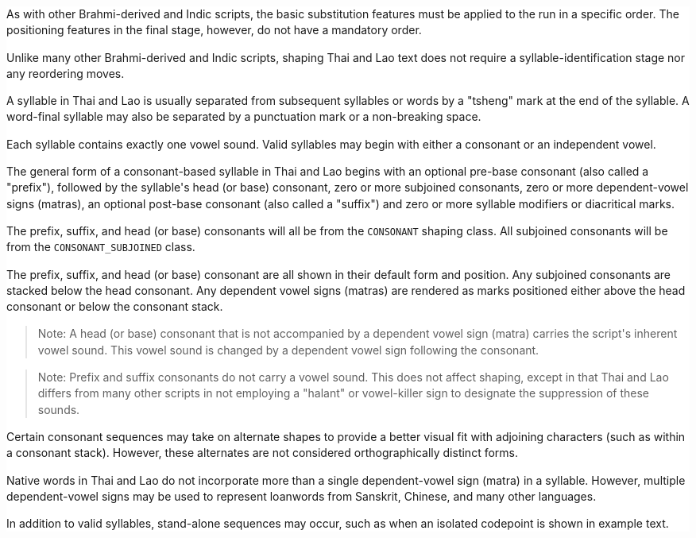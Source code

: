 
As with other Brahmi-derived and Indic scripts, the basic substitution
features must be applied to the run in a specific order. The
positioning features in the final stage, however, do not have a
mandatory order.

Unlike many other Brahmi-derived and Indic scripts, shaping Thai and Lao
text does not require a syllable-identification stage nor any
reordering moves.

A syllable in Thai and Lao is usually separated from subsequent syllables
or words by a "tsheng" mark at the end of the syllable. A word-final
syllable may also be separated by a punctuation mark or a non-breaking
space.

Each syllable contains exactly one vowel sound. Valid syllables may
begin with either a consonant or an independent vowel. 

The general form of a consonant-based syllable in Thai and Lao begins with
an optional pre-base consonant (also called a "prefix"), followed by
the syllable's head (or base) consonant, zero or more subjoined
consonants, zero or more dependent-vowel signs (matras), an optional
post-base consonant (also called a "suffix") and zero or more syllable
modifiers or diacritical marks.

The prefix, suffix, and head (or base) consonants will all be from the
`CONSONANT` shaping class. All subjoined consonants will be from the
`CONSONANT_SUBJOINED` class.

The prefix, suffix, and head (or base) consonant are all shown in
their default form and position. Any subjoined consonants are stacked
below the head consonant. Any dependent vowel signs (matras) are
rendered as marks positioned either above the head consonant or below
the consonant stack.

> Note: A head (or base) consonant that is not accompanied by a
> dependent vowel sign (matra) carries the script's inherent vowel
> sound. This vowel sound is changed by a dependent vowel sign
> following the consonant.

> Note: Prefix and suffix consonants do not carry a vowel sound. This
> does not affect shaping, except in that Thai and Lao differs from many
> other scripts in not employing a "halant" or vowel-killer sign to
> designate the suppression of these sounds.

Certain consonant sequences may take on alternate shapes to provide a
better visual fit with adjoining characters (such as within a
consonant stack). However, these alternates are not considered
orthographically distinct forms.

Native words in Thai and Lao do not incorporate more than a single
dependent-vowel sign (matra) in a syllable. However, multiple
dependent-vowel signs may be used to represent loanwords from
Sanskrit, Chinese, and many other languages.

In addition to valid syllables, stand-alone sequences may occur, such
as when an isolated codepoint is shown in example text.
